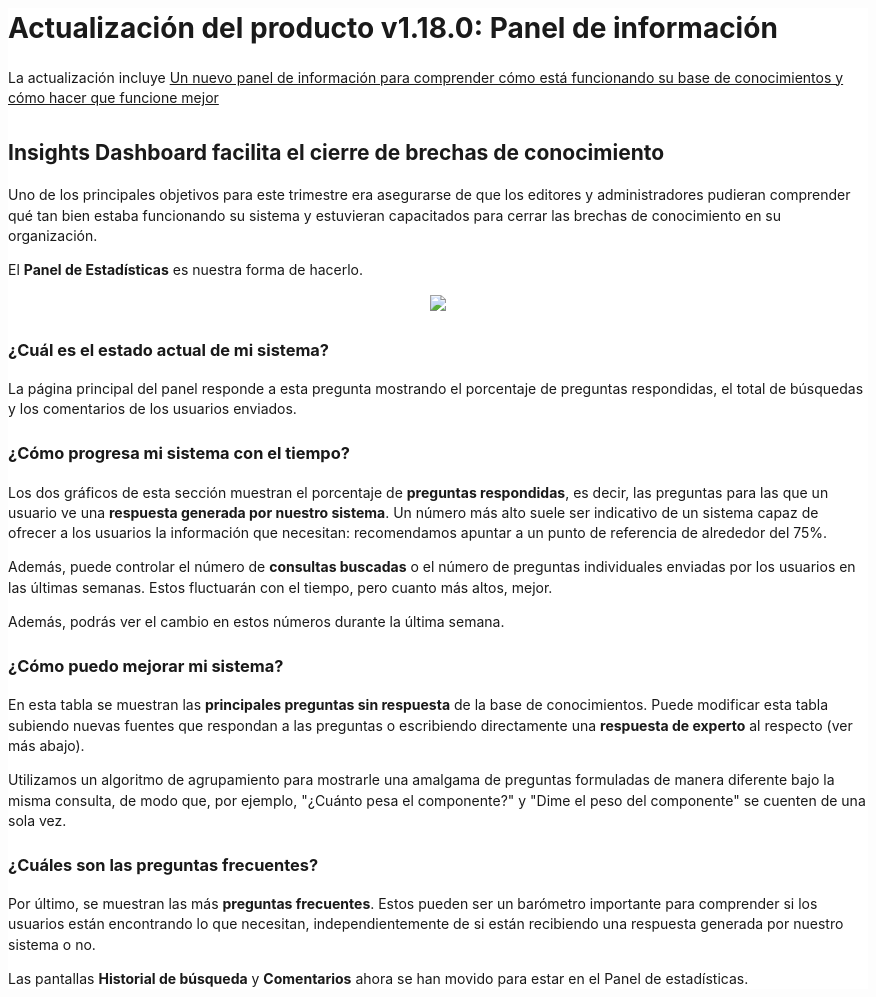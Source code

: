 # Actualización del producto v1.18.0: Panel de información


La actualización incluye [Un nuevo panel de información para comprender cómo está funcionando su base de conocimientos y cómo hacer que funcione mejor](#insights-dashboard-makes-it-easier-to-close-knowledge-gaps)


## Insights Dashboard facilita el cierre de brechas de conocimiento

Uno de los principales objetivos para este trimestre era asegurarse de que los editores y administradores pudieran comprender qué tan bien estaba funcionando su sistema y estuvieran capacitados para cerrar las brechas de conocimiento en su organización.

El **Panel de Estadísticas** es nuestra forma de hacerlo. 

<p align="center"><img src="https://i.imgur.com/Vo6AOmh.png"></p>

### ¿Cuál es el estado actual de mi sistema?
La página principal del panel responde a esta pregunta mostrando el porcentaje de preguntas respondidas, el total de búsquedas y los comentarios de los usuarios enviados.

### ¿Cómo progresa mi sistema con el tiempo?
Los dos gráficos de esta sección muestran el porcentaje de **preguntas respondidas**, es decir, las preguntas para las que un usuario ve una **respuesta generada por nuestro sistema**. Un número más alto suele ser indicativo de un sistema capaz de ofrecer a los usuarios la información que necesitan: recomendamos apuntar a un punto de referencia de alrededor del 75%. 

Además, puede controlar el número de **consultas buscadas** o el número de preguntas individuales enviadas por los usuarios en las últimas semanas. Estos fluctuarán con el tiempo, pero cuanto más altos, mejor.

Además, podrás ver el cambio en estos números durante la última semana.

### ¿Cómo puedo mejorar mi sistema?
En esta tabla se muestran las **principales preguntas sin respuesta** de la base de conocimientos. Puede modificar esta tabla subiendo nuevas fuentes que respondan a las preguntas o escribiendo directamente una **respuesta de experto** al respecto (ver más abajo).

Utilizamos un algoritmo de agrupamiento para mostrarle una amalgama de preguntas formuladas de manera diferente bajo la misma consulta, de modo que, por ejemplo, "¿Cuánto pesa el componente?" y "Dime el peso del componente" se cuenten de una sola vez.

### ¿Cuáles son las preguntas frecuentes?
Por último, se muestran las más **preguntas frecuentes**. Estos pueden ser un barómetro importante para comprender si los usuarios están encontrando lo que necesitan, independientemente de si están recibiendo una respuesta generada por nuestro sistema o no.

Las pantallas **Historial de búsqueda** y **Comentarios** ahora se han movido para estar en el Panel de estadísticas.
